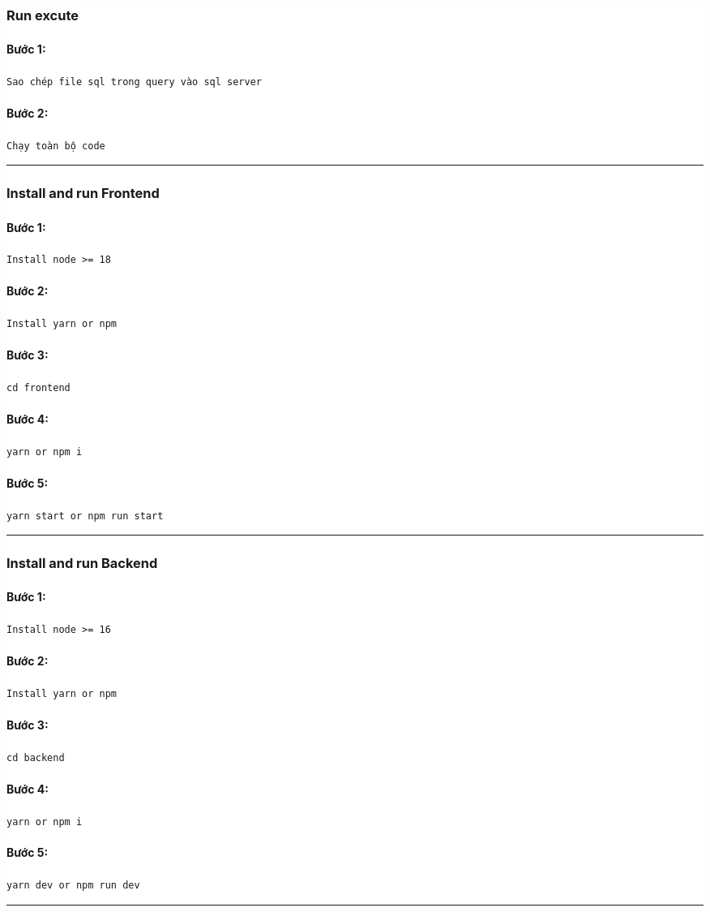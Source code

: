 
### Run excute
#### Bước 1:
```
Sao chép file sql trong query vào sql server
```
#### Bước 2:
```
Chạy toàn bộ code
```

---

### Install and run Frontend
#### Bước 1:
```
Install node >= 18
```
#### Bước 2:
```
Install yarn or npm
```
#### Bước 3:
```
cd frontend
```
#### Bước 4:
```
yarn or npm i
```
#### Bước 5:
```
yarn start or npm run start
```

---

### Install and run Backend
#### Bước 1:
```
Install node >= 16
```
#### Bước 2:
```
Install yarn or npm
```
#### Bước 3:
```
cd backend
```
#### Bước 4:
```
yarn or npm i
```
#### Bước 5:
```
yarn dev or npm run dev
```

---